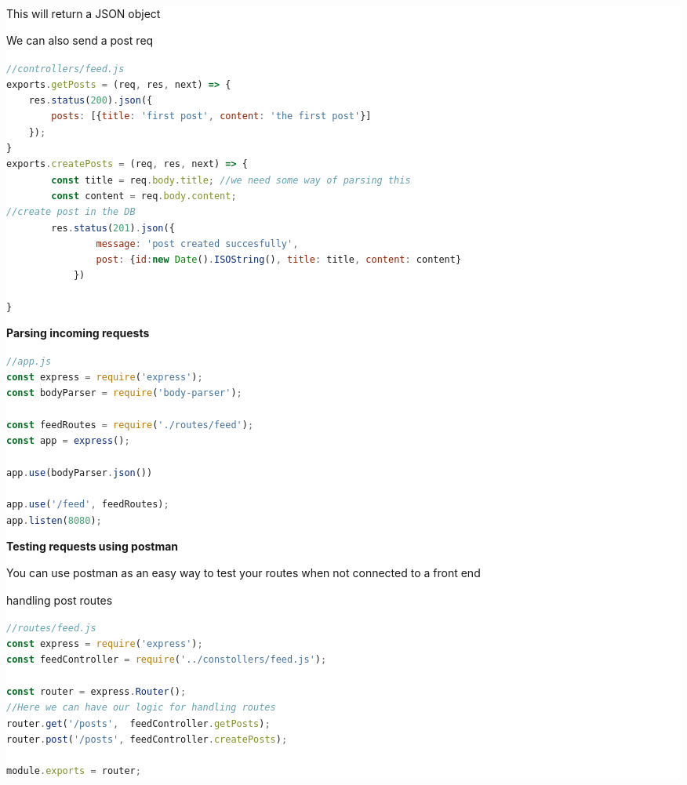 This will return a JSON object

We can also send a post req

```jsx
//controllers/feed.js
exports.getPosts = (req, res, next) => {
	res.status(200).json({
		posts: [{title: 'first post', content: 'the first post'}]
	});
}
exports.createPosts = (req, res, next) => {
		const title = req.body.title; //we need some way of parsing this
		const content = req.body.content;
//create post in the DB
		res.status(201).json({
				message: 'post created succesfully',
				post: {id:new Date().ISOString(), title: title, content: content}
			})

}
```

**Parsing incoming requests**

```jsx
//app.js
const express = require('express');
const bodyParser = require('body-parser');

const feedRoutes = require('./routes/feed');
const app = express();

app.use(bodyParser.json())

app.use('/feed', feedRoutes);
app.listen(8080);
```

**Testing requests using postman**

You can use postman as an easy way to test your routes when not connected to a front end

handling post routes

```jsx
//routes/feed.js
const express = require('express');
const feedController = require('../constollers/feed.js');

const router = express.Router();
//Here we can have our logic for handling routes
router.get('/posts',  feedController.getPosts);
router.post('/posts', feedController.createPosts);

module.exports = router;
```
